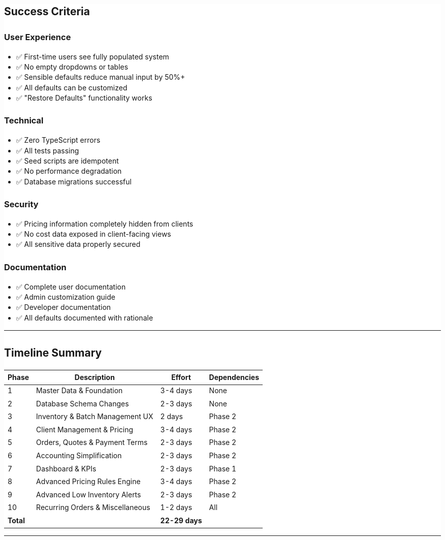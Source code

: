 ## Success Criteria

### User Experience
- ✅ First-time users see fully populated system
- ✅ No empty dropdowns or tables
- ✅ Sensible defaults reduce manual input by 50%+
- ✅ All defaults can be customized
- ✅ "Restore Defaults" functionality works

### Technical
- ✅ Zero TypeScript errors
- ✅ All tests passing
- ✅ Seed scripts are idempotent
- ✅ No performance degradation
- ✅ Database migrations successful

### Security
- ✅ Pricing information completely hidden from clients
- ✅ No cost data exposed in client-facing views
- ✅ All sensitive data properly secured

### Documentation
- ✅ Complete user documentation
- ✅ Admin customization guide
- ✅ Developer documentation
- ✅ All defaults documented with rationale

---

## Timeline Summary

| Phase | Description | Effort | Dependencies |
|-------|-------------|--------|--------------|
| 1 | Master Data & Foundation | 3-4 days | None |
| 2 | Database Schema Changes | 2-3 days | None |
| 3 | Inventory & Batch Management UX | 2 days | Phase 2 |
| 4 | Client Management & Pricing | 3-4 days | Phase 2 |
| 5 | Orders, Quotes & Payment Terms | 2-3 days | Phase 2 |
| 6 | Accounting Simplification | 2-3 days | Phase 2 |
| 7 | Dashboard & KPIs | 2-3 days | Phase 1 |
| 8 | Advanced Pricing Rules Engine | 3-4 days | Phase 2 |
| 9 | Advanced Low Inventory Alerts | 2-3 days | Phase 2 |
| 10 | Recurring Orders & Miscellaneous | 1-2 days | All |
| **Total** | | **22-29 days** | |

---